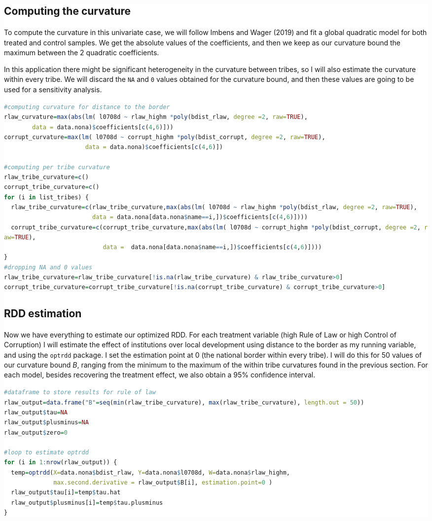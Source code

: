 ## Computing the curvature

To compute the curvature in this univariate case, we will follow Imbens
and Wager (2019) and fit a global quadratic model for both treated and
control samples. We get the absolute values of the coefficients, and
then we keep as our curvature bound the maximum between the 2 quadratic
coefficients.

In this application there might be significant heterogeneity in the
curvature between tribes, so I will also estimate the curvature within
every tribe. We will discard the `NA` and `0` values obtained for the
curvature bound, and then these values are going to be used for a
sensitivity analysis.

``` r
#computing curvature for distance to the border
rlaw_curvature=max(abs(lm( l0708d ~ rlaw_highm *poly(bdist_rlaw, degree =2, raw=TRUE),
        data = data.nona)$coefficients[c(4,6)]))
corrupt_curvature=max(lm( l0708d ~ corrupt_highm *poly(bdist_corrupt, degree =2, raw=TRUE),
                       data = data.nona)$coefficients[c(4,6)])

#computing per tribe curvature
rlaw_tribe_curvature=c()
corrupt_tribe_curvature=c()
for (i in list_tribes) {
  rlaw_tribe_curvature=c(rlaw_tribe_curvature,max(abs(lm( l0708d ~ rlaw_highm *poly(bdist_rlaw, degree =2, raw=TRUE),
                         data = data.nona[data.nona$name==i,])$coefficients[c(4,6)])))
  corrupt_tribe_curvature=c(corrupt_tribe_curvature,max(abs(lm( l0708d ~ corrupt_highm *poly(bdist_corrupt, degree =2, raw=TRUE),
                            data =  data.nona[data.nona$name==i,])$coefficients[c(4,6)])))
}
#dropping NA and 0 values
rlaw_tribe_curvature=rlaw_tribe_curvature[!is.na(rlaw_tribe_curvature) & rlaw_tribe_curvature>0]
corrupt_tribe_curvature=corrupt_tribe_curvature[!is.na(corrupt_tribe_curvature) & corrupt_tribe_curvature>0]
```

## RDD estimation

Now we have everything to estimate our optimized RDD. For each treatment
variable (high Rule of Law or high Control of Corruption) I will
estimate the effect of institutions over local development using
distance to the border as my running variable, and using the `optrdd`
package. I set the estimation point at 0 (the national border within
every tribe). I will do this for 50 values of our curvature bound *B*,
ranging from the minimum to the maximum of the within tribe curvatures
found in the previous section. For each model, besides recovering the
treatment effect, we also obtain a 95% confidence interval.

``` r
#dataframe to store results for rule of law
rlaw_output=data.frame("B"=seq(min(rlaw_tribe_curvature), max(rlaw_tribe_curvature), length.out = 50))
rlaw_output$tau=NA
rlaw_output$plusminus=NA
rlaw_output$zero=0

#loop to estimate optrdd
for (i in 1:nrow(rlaw_output)) {
  temp=optrdd(X=data.nona$bdist_rlaw, Y=data.nona$l0708d, W=data.nona$rlaw_highm,
              max.second.derivative = rlaw_output$B[i], estimation.point=0 )
  rlaw_output$tau[i]=temp$tau.hat
  rlaw_output$plusminus[i]=temp$tau.plusminus
}
```